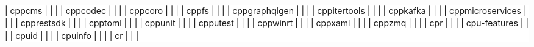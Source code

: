 | cppcms                                   |                                                                                                                                                 |                                                                                                  |
| cppcodec                                 |                                                                                                                                                 |                                                                                                  |
| cppcoro                                  |                                                                                                                                                 |                                                                                                  |
| cppfs                                    |                                                                                                                                                 |                                                                                                  |
| cppgraphqlgen                            |                                                                                                                                                 |                                                                                                  |
| cppitertools                             |                                                                                                                                                 |                                                                                                  |
| cppkafka                                 |                                                                                                                                                 |                                                                                                  |
| cppmicroservices                         |                                                                                                                                                 |                                                                                                  |
| cpprestsdk                               |                                                                                                                                                 |                                                                                                  |
| cpptoml                                  |                                                                                                                                                 |                                                                                                  |
| cppunit                                  |                                                                                                                                                 |                                                                                                  |
| cpputest                                 |                                                                                                                                                 |                                                                                                  |
| cppwinrt                                 |                                                                                                                                                 |                                                                                                  |
| cppxaml                                  |                                                                                                                                                 |                                                                                                  |
| cppzmq                                   |                                                                                                                                                 |                                                                                                  |
| cpr                                      |                                                                                                                                                 |                                                                                                  |
| cpu-features                             |                                                                                                                                                 |                                                                                                  |
| cpuid                                    |                                                                                                                                                 |                                                                                                  |
| cpuinfo                                  |                                                                                                                                                 |                                                                                                  |
| cr                                       |                                                                                                                                                 |                                                                                                  |